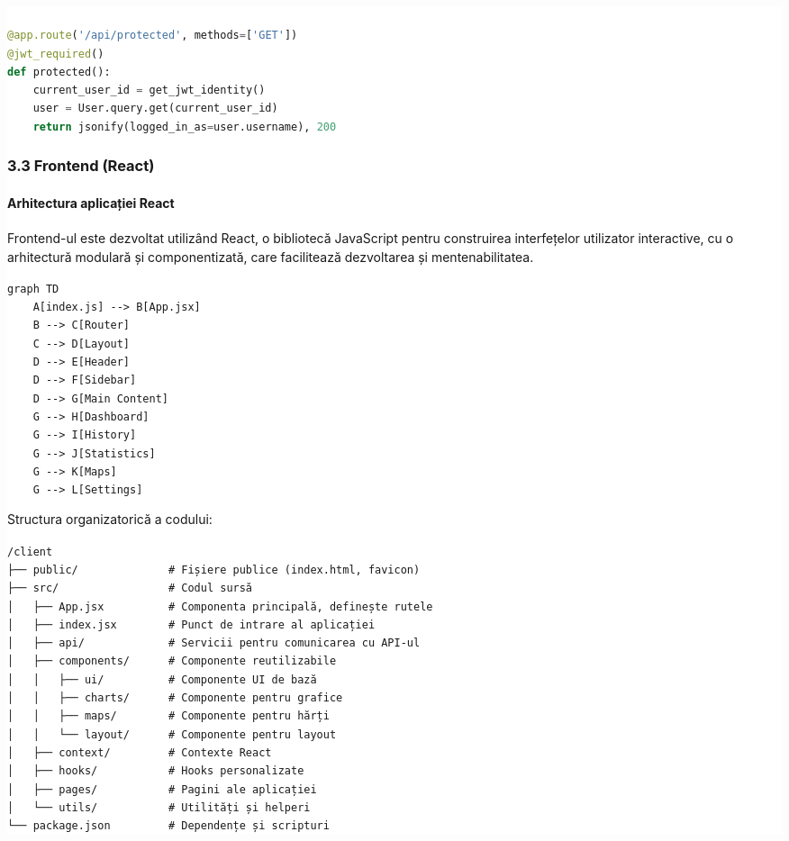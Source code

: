 ```python

@app.route('/api/protected', methods=['GET'])
@jwt_required()
def protected():
    current_user_id = get_jwt_identity()
    user = User.query.get(current_user_id)
    return jsonify(logged_in_as=user.username), 200
```

### 3.3 Frontend (React)

#### Arhitectura aplicației React

Frontend-ul este dezvoltat utilizând React, o bibliotecă JavaScript pentru construirea interfețelor utilizator interactive, cu o arhitectură modulară și componentizată, care facilitează dezvoltarea și mentenabilitatea.

```mermaid
graph TD
    A[index.js] --> B[App.jsx]
    B --> C[Router]
    C --> D[Layout]
    D --> E[Header]
    D --> F[Sidebar]
    D --> G[Main Content]
    G --> H[Dashboard]
    G --> I[History]
    G --> J[Statistics]
    G --> K[Maps]
    G --> L[Settings]
```

Structura organizatorică a codului:

```
/client
├── public/              # Fișiere publice (index.html, favicon)
├── src/                 # Codul sursă
│   ├── App.jsx          # Componenta principală, definește rutele
│   ├── index.jsx        # Punct de intrare al aplicației
│   ├── api/             # Servicii pentru comunicarea cu API-ul
│   ├── components/      # Componente reutilizabile
│   │   ├── ui/          # Componente UI de bază
│   │   ├── charts/      # Componente pentru grafice
│   │   ├── maps/        # Componente pentru hărți
│   │   └── layout/      # Componente pentru layout
│   ├── context/         # Contexte React
│   ├── hooks/           # Hooks personalizate
│   ├── pages/           # Pagini ale aplicației
│   └── utils/           # Utilități și helperi
└── package.json         # Dependențe și scripturi
```
